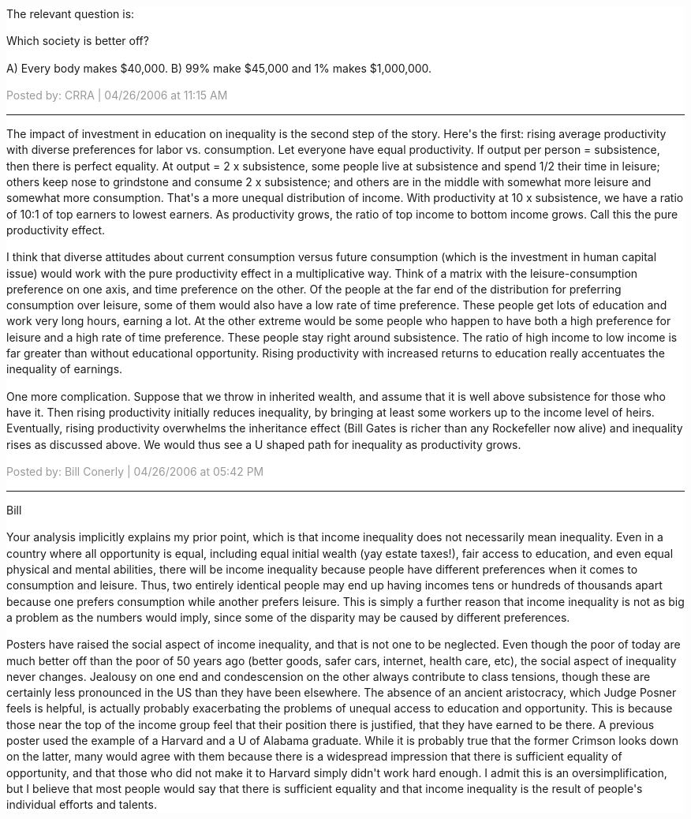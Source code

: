 The relevant question is:

Which society is better off?

A) Every body makes $40,000.
B) 99% make $45,000 and 1% makes $1,000,000.

<span style="color:#999">Posted by: CRRA | 04/26/2006 at 11:15 AM</span>

---

The impact of investment in education on inequality is the second step of the story.  Here's the first: rising average productivity with diverse preferences for labor vs. consumption.  Let everyone have equal productivity.  If output per person = subsistence, then there is perfect equality.  At output = 2 x subsistence, some people live at subsistence and spend 1/2 their time in leisure; others keep nose to grindstone and consume 2 x subsistence; and others are in the middle with somewhat more leisure and somewhat more consumption.  That's a more unequal distribution of income.  With productivity at 10 x subsistence, we have a ratio of 10:1 of top earners to lowest earners.  As productivity grows, the ratio of top income to bottom income grows.  Call this the pure productivity effect.

I think that diverse attitudes about current consumption versus future consumption (which is the investment in human capital issue) would work with the pure productivity effect in a multiplicative way.  Think of a matrix with the leisure-consumption preference on one axis, and time preference on the other.  Of the people at the far end of the distribution for preferring consumption over leisure, some of them would also have a low rate of time preference.  These people get lots of education and work very long hours, earning a lot.  At the other extreme would be some people who happen to have both a high preference for leisure and a high rate of time preference.  These people stay right around subsistence.  The ratio of high income to low income is far greater than without educational opportunity.  Rising productivity with increased returns to education really accentuates the inequality of earnings.

One more complication.  Suppose that we throw in inherited wealth, and assume that it is well above subsistence for those who have it.  Then rising productivity initially reduces inequality, by bringing at least some workers up to the income level of heirs.  Eventually, rising productivity overwhelms the inheritance effect (Bill Gates is richer than any Rockefeller now alive) and inequality rises as discussed above.  We would thus see a U shaped path for inequality as productivity grows.


<span style="color:#999">Posted by: Bill Conerly | 04/26/2006 at 05:42 PM</span>

---

Bill

Your analysis implicitly explains my prior point, which is that income inequality does not necessarily mean inequality. Even in a country where all opportunity is equal, including equal initial wealth (yay estate taxes!), fair access to education, and even equal physical and mental abilities, there will be income inequality because people have different preferences when it comes to consumption and leisure. Thus, two entirely identical people may end up having incomes tens or hundreds of thousands apart because one prefers consumption while another prefers leisure. This is simply a further reason that income inequality is not as big a problem as the numbers would imply, since some of the disparity may be caused by different preferences.

Posters have raised the social aspect of income inequality, and that is not one to be neglected. Even though the poor of today are much better off than the poor of 50 years ago (better goods, safer cars, internet, health care, etc), the social aspect of inequality never changes. Jealousy on one end and condescension on the other always contribute to class tensions, though these are certainly less pronounced in the US than they have been elsewhere. The absence of an ancient aristocracy, which Judge Posner feels is helpful, is actually probably exacerbating the problems of unequal access to education and opportunity. This is because those near the top of the income group feel that their position there is justified, that they have earned to be there. A previous poster used the example of a Harvard and a U of Alabama graduate. While it is probably true that the former Crimson looks down on the latter, many would agree with them because there is a widespread impression that there is sufficient equality of opportunity, and that those who did not make it to Harvard simply didn't work hard enough. I admit this is an oversimplification, but I believe that most people would say that there is sufficient equality and that income inequality is the result of people's individual efforts and talents. 

